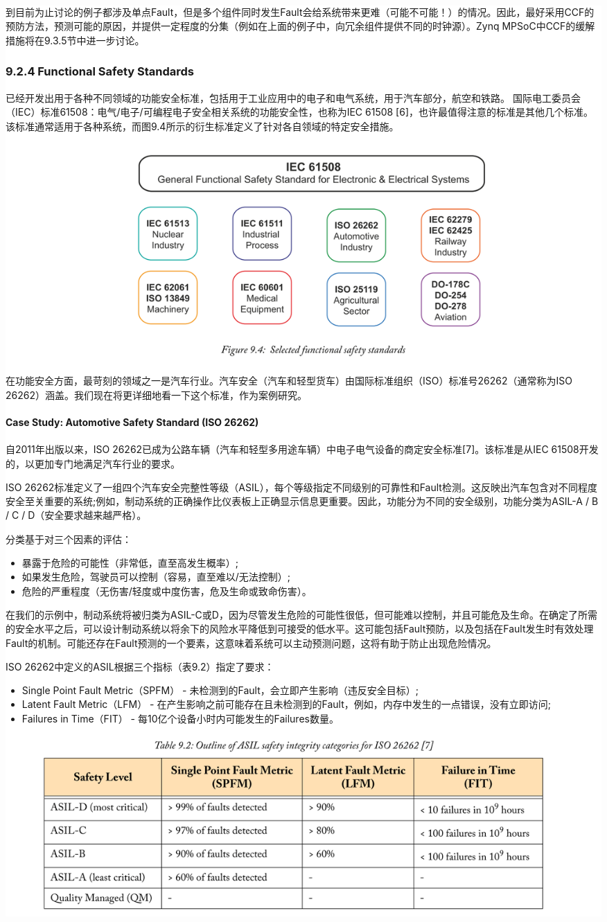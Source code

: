 到目前为止讨论的例子都涉及单点Fault，但是多个组件同时发生Fault会给系统带来更难（可能不可能！）的情况。因此，最好采用CCF的预防方法，预测可能的原因，并提供一定程度的分集（例如在上面的例子中，向冗余组件提供不同的时钟源）。Zynq MPSoC中CCF的缓解措施将在9.3.5节中进一步讨论。

### 9.2.4  Functional Safety Standards
已经开发出用于各种不同领域的功能安全标准，包括用于工业应用中的电子和电气系统，用于汽车部分，航空和铁路。
国际电工委员会（IEC）标准61508：电气/电子/可编程电子安全相关系统的功能安全性，也称为IEC 61508 [6]，也许最值得注意的标准是其他几个标准。该标准通常适用于各种系统，而图9.4所示的衍生标准定义了针对各自领域的特定安全措施。

![](../images/9-4.png)

在功能安全方面，最苛刻的领域之一是汽车行业。汽车安全（汽车和轻型货车）由国际标准组织（ISO）标准号26262（通常称为ISO 26262）涵盖。我们现在将更详细地看一下这个标准，作为案例研究。

#### Case Study: Automotive Safety Standard (ISO 26262)
自2011年出版以来，ISO 26262已成为公路车辆（汽车和轻型多用途车辆）中电子电气设备的商定安全标准[7]。该标准是从IEC 61508开发的，以更加专门地满足汽车行业的要求。

ISO 26262标准定义了一组四个汽车安全完整性等级（ASIL），每个等级指定不同级别的可靠性和Fault检测。这反映出汽车包含对不同程度安全至关重要的系统;例如，制动系统的正确操作比仪表板上正确显示信息更重要。因此，功能分为不同的安全级别，功能分类为ASIL-A / B / C / D（安全要求越来越严格）。

分类基于对三个因素的评估：
- 暴露于危险的可能性（非常低，直至高发生概率）;
- 如果发生危险，驾驶员可以控制（容易，直至难以/无法控制）;
- 危险的严重程度（无伤害/轻度或中度伤害，危及生命或致命伤害）。

在我们的示例中，制动系统将被归类为ASIL-C或D，因为尽管发生危险的可能性很低，但可能难以控制，并且可能危及生命。在确定了所需的安全水平之后，可以设计制动系统以将余下的风险水平降低到可接受的低水平。这可能包括Fault预防，以及包括在Fault发生时有效处理Fault的机制。可能还存在Fault预测的一个要素，这意味着系统可以主动预测问题，这将有助于防止出现危险情况。

ISO 26262中定义的ASIL根据三个指标（表9.2）指定了要求：
- Single Point Fault Metric（SPFM） - 未检测到的Fault，会立即产生影响（违反安全目标）;
- Latent Fault Metric（LFM） - 在产生影响之前可能存在且未检测到的Fault，例如，内存中发生的一点错误，没有立即访问;
- Failures in Time（FIT） - 每10亿个设备小时内可能发生的Failures数量。

![](../images/t9-2.png)
